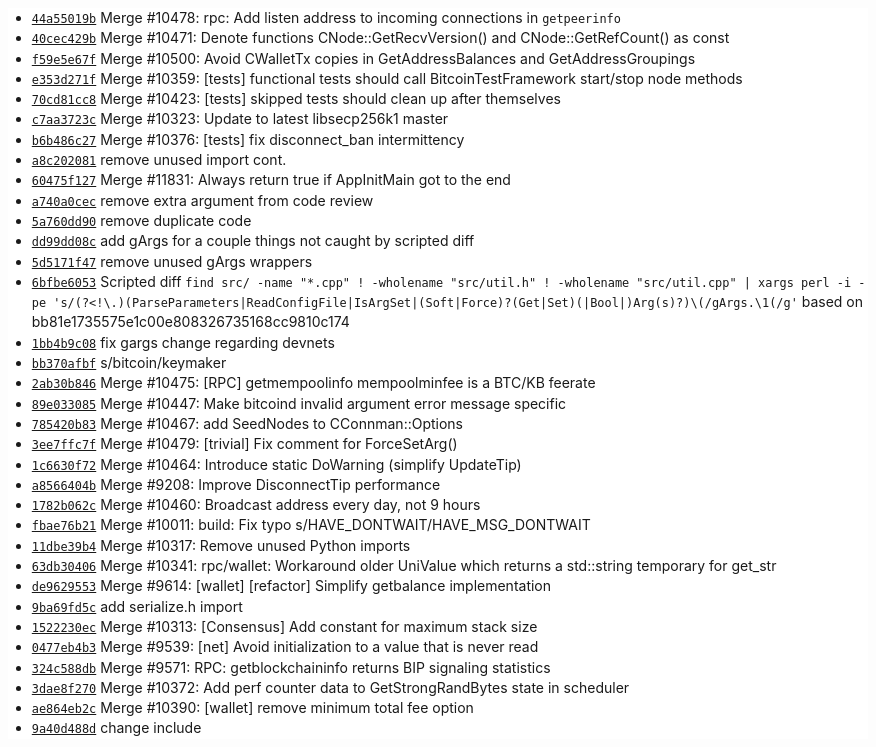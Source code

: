 - [`44a55019b`](https://github.com/keymaker/keymaker/commit/44a55019b) Merge #10478: rpc: Add listen address to incoming connections in `getpeerinfo`
- [`40cec429b`](https://github.com/keymaker/keymaker/commit/40cec429b) Merge #10471: Denote functions CNode::GetRecvVersion() and CNode::GetRefCount()  as const
- [`f59e5e67f`](https://github.com/keymaker/keymaker/commit/f59e5e67f) Merge #10500: Avoid CWalletTx copies in GetAddressBalances and GetAddressGroupings
- [`e353d271f`](https://github.com/keymaker/keymaker/commit/e353d271f) Merge #10359: [tests] functional tests should call BitcoinTestFramework start/stop node methods
- [`70cd81cc8`](https://github.com/keymaker/keymaker/commit/70cd81cc8) Merge #10423: [tests] skipped tests should clean up after themselves
- [`c7aa3723c`](https://github.com/keymaker/keymaker/commit/c7aa3723c) Merge #10323: Update to latest libsecp256k1 master
- [`b6b486c27`](https://github.com/keymaker/keymaker/commit/b6b486c27) Merge #10376: [tests] fix disconnect_ban intermittency
- [`a8c202081`](https://github.com/keymaker/keymaker/commit/a8c202081) remove unused import cont.
- [`60475f127`](https://github.com/keymaker/keymaker/commit/60475f127) Merge #11831: Always return true if AppInitMain got to the end
- [`a740a0cec`](https://github.com/keymaker/keymaker/commit/a740a0cec) remove extra argument from code review
- [`5a760dd90`](https://github.com/keymaker/keymaker/commit/5a760dd90) remove duplicate code
- [`dd99dd08c`](https://github.com/keymaker/keymaker/commit/dd99dd08c) add gArgs for a couple things not caught by scripted diff
- [`5d5171f47`](https://github.com/keymaker/keymaker/commit/5d5171f47) remove unused gArgs wrappers
- [`6bfbe6053`](https://github.com/keymaker/keymaker/commit/6bfbe6053) Scripted diff `find src/ -name "*.cpp" ! -wholename "src/util.h" ! -wholename "src/util.cpp" | xargs perl -i -pe 's/(?<!\.)(ParseParameters|ReadConfigFile|IsArgSet|(Soft|Force)?(Get|Set)(|Bool|)Arg(s)?)\(/gArgs.\1(/g'` based on bb81e1735575e1c00e808326735168cc9810c174
- [`1bb4b9c08`](https://github.com/keymaker/keymaker/commit/1bb4b9c08) fix gargs change regarding devnets
- [`bb370afbf`](https://github.com/keymaker/keymaker/commit/bb370afbf) s/bitcoin/keymaker
- [`2ab30b846`](https://github.com/keymaker/keymaker/commit/2ab30b846) Merge #10475: [RPC] getmempoolinfo mempoolminfee is a BTC/KB feerate
- [`89e033085`](https://github.com/keymaker/keymaker/commit/89e033085) Merge #10447: Make bitcoind invalid argument error message specific
- [`785420b83`](https://github.com/keymaker/keymaker/commit/785420b83) Merge #10467: add SeedNodes to CConnman::Options
- [`3ee7ffc7f`](https://github.com/keymaker/keymaker/commit/3ee7ffc7f) Merge #10479: [trivial] Fix comment for ForceSetArg()
- [`1c6630f72`](https://github.com/keymaker/keymaker/commit/1c6630f72) Merge #10464: Introduce static DoWarning (simplify UpdateTip)
- [`a8566404b`](https://github.com/keymaker/keymaker/commit/a8566404b) Merge #9208: Improve DisconnectTip performance
- [`1782b062c`](https://github.com/keymaker/keymaker/commit/1782b062c) Merge #10460: Broadcast address every day, not 9 hours
- [`fbae76b21`](https://github.com/keymaker/keymaker/commit/fbae76b21) Merge #10011: build: Fix typo s/HAVE_DONTWAIT/HAVE_MSG_DONTWAIT
- [`11dbe39b4`](https://github.com/keymaker/keymaker/commit/11dbe39b4) Merge #10317: Remove unused Python imports
- [`63db30406`](https://github.com/keymaker/keymaker/commit/63db30406) Merge #10341: rpc/wallet: Workaround older UniValue which returns a std::string temporary for get_str
- [`de9629553`](https://github.com/keymaker/keymaker/commit/de9629553) Merge #9614: [wallet] [refactor] Simplify getbalance implementation
- [`9ba69fd5c`](https://github.com/keymaker/keymaker/commit/9ba69fd5c) add serialize.h import
- [`1522230ec`](https://github.com/keymaker/keymaker/commit/1522230ec) Merge #10313: [Consensus] Add constant for maximum stack size
- [`0477eb4b3`](https://github.com/keymaker/keymaker/commit/0477eb4b3) Merge #9539: [net] Avoid initialization to a value that is never read
- [`324c588db`](https://github.com/keymaker/keymaker/commit/324c588db) Merge #9571: RPC: getblockchaininfo returns BIP signaling statistics
- [`3dae8f270`](https://github.com/keymaker/keymaker/commit/3dae8f270) Merge #10372: Add perf counter data to GetStrongRandBytes state in scheduler
- [`ae864eb2c`](https://github.com/keymaker/keymaker/commit/ae864eb2c) Merge #10390: [wallet] remove minimum total fee option
- [`9a40d488d`](https://github.com/keymaker/keymaker/commit/9a40d488d) change include